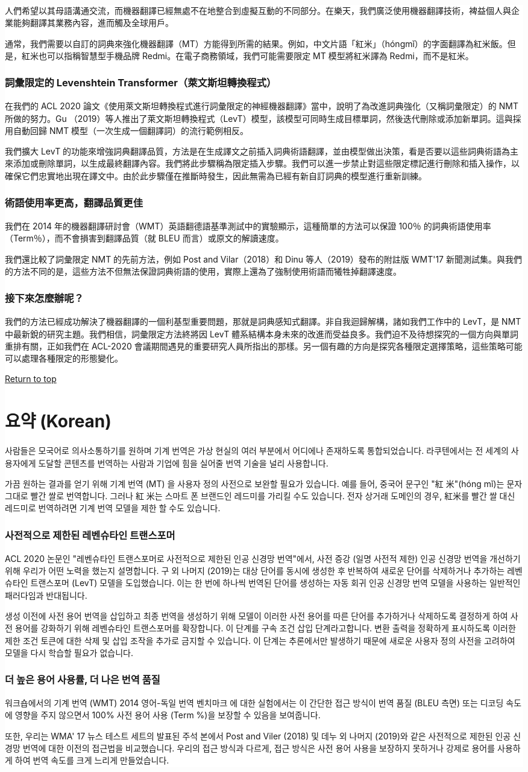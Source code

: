 人們希望以其母語溝通交流，而機器翻譯已經無處不在地整合到虛擬互動的不同部分。在樂天，我們廣泛使用機器翻譯技術，裨益個人與企業能夠翻譯其業務內容，進而觸及全球用戶。

通常，我們需要以自訂的詞典來強化機器翻譯（MT）方能得到所需的結果。例如，中文片語「紅米」（hóngmǐ）的字面翻譯為紅米飯。但是，紅米也可以指稱智慧型手機品牌 Redmi。在電子商務領域，我們可能需要限定 MT 模型將紅米譯為 Redmi，而不是紅米。

### 詞彙限定的 Levenshtein Transformer（萊文斯坦轉換程式）

在我們的 ACL 2020 論文《使用萊文斯坦轉換程式進行詞彙限定的神經機器翻譯》當中，說明了為改進詞典強化（又稱詞彙限定）的 NMT 所做的努力。Gu （2019）等人推出了萊文斯坦轉換程式（LevT）模型，該模型可同時生成目標單詞，然後迭代刪除或添加新單詞。這與採用自動回歸 NMT 模型（一次生成一個翻譯詞）的流行範例相反。

我們擴大 LevT 的功能來增強詞典翻譯品質，方法是在生成譯文之前插入詞典術語翻譯，並由模型做出決策，看是否要以這些詞典術語為主來添加或刪除單詞，以生成最終翻譯內容。我們將此步驟稱為限定插入步驟。我們可以進一步禁止對這些限定標記進行刪除和插入操作，以確保它們忠實地出現在譯文中。由於此步驟僅在推斷時發生，因此無需為已經有新自訂詞典的模型進行重新訓練。

### 術語使用率更高，翻譯品質更佳

我們在 2014 年的機器翻譯研討會（WMT）英語翻德語基準測試中的實驗顯示，這種簡單的方法可以保證 100％ 的詞典術語使用率（Term％），而不會損害到翻譯品質（就 BLEU 而言）或原文的解讀速度。

我們還比較了詞彙限定 NMT 的先前方法，例如 Post and Vilar（2018）和 Dinu 等人（2019）發布的附註版 WMT'17 新聞測試集。與我們的方法不同的是，這些方法不但無法保證詞典術語的使用，實際上還為了強制使用術語而犧牲掉翻譯速度。

### 接下來怎麼辦呢？

我們的方法已經成功解決了機器翻譯的一個利基型重要問題，那就是詞典感知式翻譯。非自我迴歸解構，諸如我們工作中的 LevT，是 NMT 中最新銳的研究主題。我們相信，詞彙限定方法終將因 LevT 體系結構本身未來的改進而受益良多。我們迫不及待想探究的一個方向與單詞重排有關，正如我們在 ACL-2020 會議期間遇見的重要研究人員所指出的那樣。另一個有趣的方向是探究各種限定選擇策略，這些策略可能可以處理各種限定的形態變化。

[Return to top](https://github.com/raymondhs/constrained-levt/blob/master/summary.md)

# 요약 (Korean)

사람들은 모국어로 의사소통하기를 원하며 기계 번역은 가상 현실의 여러 부분에서 어디에나 존재하도록 통합되었습니다. 라쿠텐에서는 전 세계의 사용자에게 도달할 콘텐츠를 번역하는 사람과 기업에 힘을 실어줄 번역 기술을 널리 사용합니다.

가끔 원하는 결과를 얻기 위해 기계 번역 (MT) 을 사용자 정의 사전으로 보완할 필요가 있습니다. 예를 들어, 중국어 문구인 "紅 米"(hóng mǐ)는 문자 그대로 빨간 쌀로 번역합니다. 그러나 紅 米는 스마트 폰 브랜드인 레드미를 가리킬 수도 있습니다. 전자 상거래 도메인의 경우, 紅米를 빨간 쌀 대신 레드미로 번역하려면 기계 번역 모델을 제한 할 수도 있습니다.

### 사전적으로 제한된 레벤슈타인 트랜스포머

ACL 2020 논문인 "레벤슈타인 트랜스포머로 사전적으로 제한된 인공 신경망 번역"에서, 사전 증강 (일명 사전적 제한) 인공 신경망 번역을 개선하기 위해 우리가 어떤 노력을 했는지 설명합니다. 구 외 나머지 (2019)는 대상 단어를 동시에 생성한 후 반복하여 새로운 단어를 삭제하거나 추가하는 레벤슈타인 트랜스포머 (LevT) 모델을 도입했습니다. 이는 한 번에 하나씩 번역된 단어를 생성하는 자동 회귀 인공 신경망 번역 모델을 사용하는 일반적인 패러다임과 반대됩니다.

생성 이전에 사전 용어 번역을 삽입하고 최종 번역을 생성하기 위해 모델이 이러한 사전 용어를 따른 단어를 추가하거나 삭제하도록 결정하게 하여 사전 용어를 강화하기 위해 레벤슈타인 트랜스포머를 확장합니다. 이 단계를 구속 조건 삽입 단계라고합니다. 변환 출력을 정확하게 표시하도록 이러한 제한 조건 토큰에 대한 삭제 및 삽입 조작을 추가로 금지할 수 있습니다. 이 단계는 추론에서만 발생하기 때문에 새로운 사용자 정의 사전을 고려하여 모델을 다시 학습할 필요가 없습니다.

### 더 높은 용어 사용률, 더 나은 번역 품질

워크숍에서의 기계 번역 (WMT) 2014 영어-독일 번역 벤치마크 에 대한 실험에서는 이 간단한 접근 방식이 번역 품질 (BLEU 측면) 또는 디코딩 속도에 영향을 주지 않으면서 100% 사전 용어 사용 (Term %)을 보장할 수 있음을 보여줍니다.

또한, 우리는 WMA' 17 뉴스 테스트 세트의 발표된 주석 본에서 Post and Viler (2018) 및 데누 외 나머지 (2019)와 같은 사전적으로 제한된 인공 신경망 번역에 대한 이전의 접근법을 비교했습니다. 우리의 접근 방식과 다르게, 접근 방식은 사전 용어 사용을 보장하지 못하거나 강제로 용어를 사용하게 하여 번역 속도를 크게 느리게 만들었습니다.
